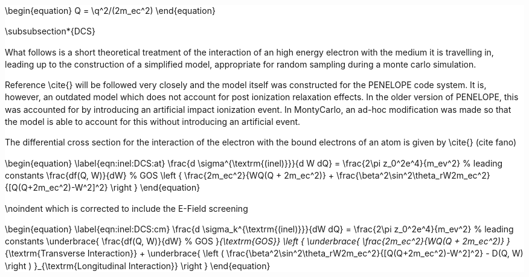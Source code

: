 \begin{equation}
    Q = \q^2/(2m_ec^2)
\end{equation}


\subsubsection*{DCS}

 What follows is a short theoretical treatment of the interaction of an high energy electron with the medium it is travelling in, leading up to the construction of a simplified model, appropriate for random sampling during a monte carlo simulation.

Reference \cite{} will be followed very closely and the model itself was constructed for the PENELOPE code system. It is, however, an outdated model which does not account for post ionization relaxation effects. In the older version of PENELOPE, this was accounted for by introducing an artificial impact ionization event. In MontyCarlo, an ad-hoc modification was made so that the model is able to account for this without introducing an artificial event.


The differential cross section for the interaction of the electron with the bound electrons of an atom is given by \cite{} (cite fano)

\begin{equation} \label{eqn:inel:DCS:at}
    \frac{d \sigma^{\textrm{(inel)}}}{d W dQ} = 
    \frac{2\pi z_0^2e^4}{m_ev^2}     % leading constants
    \frac{df(Q, W)}{dW}              % GOS
    \left \{ 
        \frac{2m_ec^2}{WQ(Q + 2m_ec^2)}
        + 
        \frac{\beta^2\sin^2\theta_rW2m_ec^2}{[Q(Q+2m_ec^2)-W^2]^2}
    \right \}
\end{equation}




\noindent which is corrected to include the E-Field screening 

\begin{equation} \label{eqn:inel:DCS:cm}
    \frac{d \sigma_k^{\textrm{(inel)}}}{dW dQ} = 
    \frac{2\pi z_0^2e^4}{m_ev^2}     % leading constants
    \underbrace{
    \frac{df(Q, W)}{dW}              % GOS
     }_{\textrm{GOS}}
    \left \{ 
        \underbrace{
        \frac{2m_ec^2}{WQ(Q + 2m_ec^2)}
        }_{\textrm{Transverse Interaction}}
        +
        \underbrace{
        \left (
            \frac{\beta^2\sin^2\theta_rW2m_ec^2}{[Q(Q+2m_ec^2)-W^2]^2}
            -
            D(Q, W)
        \right ) 
        }_{\textrm{Longitudinal Interaction}}
    \right \}
\end{equation}
